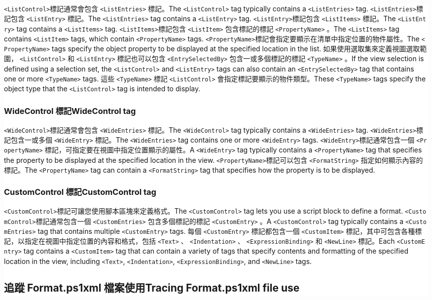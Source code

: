 <span data-ttu-id="a3f84-180">`<ListControl>`標記通常會包含 `<ListEntries>` 標記。</span><span class="sxs-lookup"><span data-stu-id="a3f84-180">The `<ListControl>` tag typically contains a `<ListEntries>` tag.</span></span> <span data-ttu-id="a3f84-181">`<ListEntries>`標記包含 `<ListEntry>` 標記。</span><span class="sxs-lookup"><span data-stu-id="a3f84-181">The `<ListEntries>` tag contains a `<ListEntry>` tag.</span></span> <span data-ttu-id="a3f84-182">`<ListEntry>`標記包含 `<ListItems>` 標記。</span><span class="sxs-lookup"><span data-stu-id="a3f84-182">The `<ListEntry>` tag contains a `<ListItems>` tag.</span></span> <span data-ttu-id="a3f84-183">`<ListItems>`標記包含 `<ListItem>` 包含標記的標記 `<PropertyName>` 。</span><span class="sxs-lookup"><span data-stu-id="a3f84-183">The `<ListItems>` tag contains `<ListItem>` tags, which contain `<PropertyName>` tags.</span></span> <span data-ttu-id="a3f84-184">`<PropertyName>`標記會指定要顯示在清單中指定位置的物件屬性。</span><span class="sxs-lookup"><span data-stu-id="a3f84-184">The `<PropertyName>` tags specify the object property to be displayed at the specified location in the list.</span></span> <span data-ttu-id="a3f84-185">如果使用選取集來定義視圖選取範圍， `<ListControl>` 和 `<ListEntry>` 標記也可以包含 `<EntrySelectedBy>` 包含一或多個標記的標記 `<TypeName>` 。</span><span class="sxs-lookup"><span data-stu-id="a3f84-185">If the view selection is defined using a selection set, the `<ListControl>` and `<ListEntry>` tags can also contain an `<EntrySelectedBy>` tag that contains one or more `<TypeName>` tags.</span></span> <span data-ttu-id="a3f84-186">這些 `<TypeName>` 標記 `<ListControl>` 會指定標記要顯示的物件類型。</span><span class="sxs-lookup"><span data-stu-id="a3f84-186">These `<TypeName>` tags specify the object type that the `<ListControl>` tag is intended to display.</span></span>

### <a name="widecontrol-tag"></a><span data-ttu-id="a3f84-187">WideControl 標記</span><span class="sxs-lookup"><span data-stu-id="a3f84-187">WideControl tag</span></span>

<span data-ttu-id="a3f84-188">`<WideControl>`標記通常會包含 `<WideEntries>` 標記。</span><span class="sxs-lookup"><span data-stu-id="a3f84-188">The `<WideControl>` tag typically contains a `<WideEntries>` tag.</span></span> <span data-ttu-id="a3f84-189">`<WideEntries>`標記包含一或多個 `<WideEntry>` 標記。</span><span class="sxs-lookup"><span data-stu-id="a3f84-189">The `<WideEntries>` tag contains one or more `<WideEntry>` tags.</span></span> <span data-ttu-id="a3f84-190">`<WideEntry>`標記通常包含一個 `<PropertyName>` 標記，可指定要在視圖中指定位置顯示的屬性。</span><span class="sxs-lookup"><span data-stu-id="a3f84-190">A `<WideEntry>` tag typically contains a `<PropertyName>` tag that specifies the property to be displayed at the specified location in the view.</span></span> <span data-ttu-id="a3f84-191">`<PropertyName>`標記可以包含 `<FormatString>` 指定如何顯示內容的標記。</span><span class="sxs-lookup"><span data-stu-id="a3f84-191">The `<PropertyName>` tag can contain a `<FormatString>` tag that specifies how the property is to be displayed.</span></span>

### <a name="customcontrol-tag"></a><span data-ttu-id="a3f84-192">CustomControl 標記</span><span class="sxs-lookup"><span data-stu-id="a3f84-192">CustomControl tag</span></span>

<span data-ttu-id="a3f84-193">`<CustomControl>`標記可讓您使用腳本區塊來定義格式。</span><span class="sxs-lookup"><span data-stu-id="a3f84-193">The `<CustomControl>` tag lets you use a script block to define a format.</span></span> <span data-ttu-id="a3f84-194">`<CustomControl>`標記通常包含一個 `<CustomEntries>` 包含多個標記的標記 `<CustomEntry>` 。</span><span class="sxs-lookup"><span data-stu-id="a3f84-194">A `<CustomControl>` tag typically contains a `<CustomEntries>` tag that contains multiple `<CustomEntry>` tags.</span></span> <span data-ttu-id="a3f84-195">每個 `<CustomEntry>` 標記都包含一個 `<CustomItem>` 標記，其中可包含各種標記，以指定在視圖中指定位置的內容和格式，包括 `<Text>` 、 `<Indentation>` 、 `<ExpressionBinding>` 和 `<NewLine>` 標記。</span><span class="sxs-lookup"><span data-stu-id="a3f84-195">Each `<CustomEntry>` tag contains a `<CustomItem>` tag that can contain a variety of tags that specify contents and formatting of the specified location in the view, including `<Text>`, `<Indentation>`, `<ExpressionBinding>`, and `<NewLine>` tags.</span></span>

## <a name="tracing-formatps1xml-file-use"></a><span data-ttu-id="a3f84-196">追蹤 Format.ps1xml 檔案使用</span><span class="sxs-lookup"><span data-stu-id="a3f84-196">Tracing Format.ps1xml file use</span></span>
